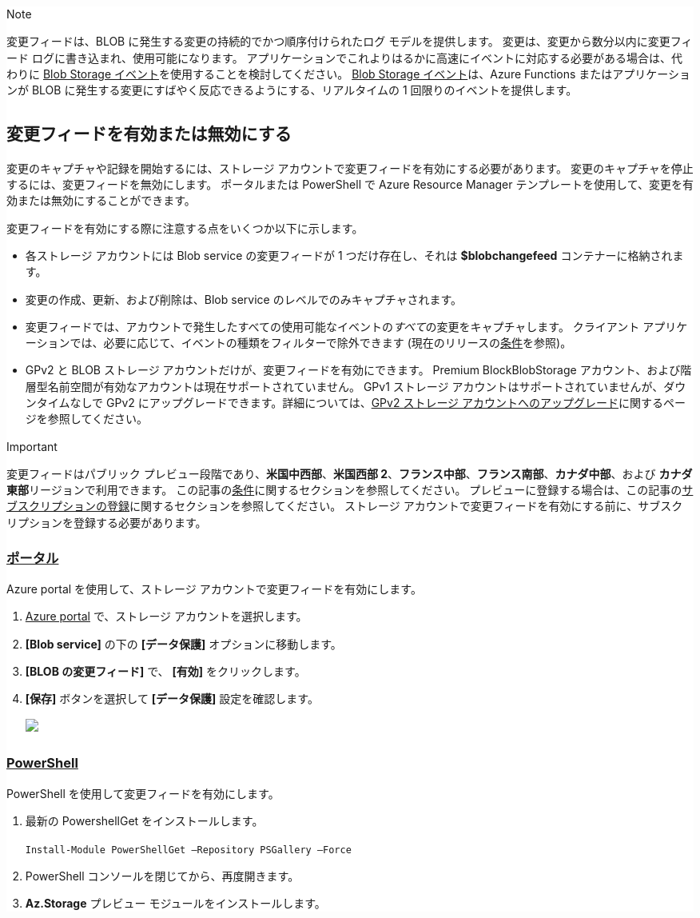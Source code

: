 > [!NOTE]
> 変更フィードは、BLOB に発生する変更の持続的でかつ順序付けられたログ モデルを提供します。 変更は、変更から数分以内に変更フィード ログに書き込まれ、使用可能になります。 アプリケーションでこれよりはるかに高速にイベントに対応する必要がある場合は、代わりに [Blob Storage イベント](storage-blob-event-overview.md)を使用することを検討してください。 [Blob Storage イベント](storage-blob-event-overview.md)は、Azure Functions またはアプリケーションが BLOB に発生する変更にすばやく反応できるようにする、リアルタイムの 1 回限りのイベントを提供します。 

## <a name="enable-and-disable-the-change-feed"></a>変更フィードを有効または無効にする

変更のキャプチャや記録を開始するには、ストレージ アカウントで変更フィードを有効にする必要があります。 変更のキャプチャを停止するには、変更フィードを無効にします。 ポータルまたは PowerShell で Azure Resource Manager テンプレートを使用して、変更を有効または無効にすることができます。

変更フィードを有効にする際に注意する点をいくつか以下に示します。

- 各ストレージ アカウントには Blob service の変更フィードが 1 つだけ存在し、それは **$blobchangefeed** コンテナーに格納されます。

- 変更の作成、更新、および削除は、Blob service のレベルでのみキャプチャされます。

- 変更フィードでは、アカウントで発生したすべての使用可能なイベントの*すべて*の変更をキャプチャします。 クライアント アプリケーションでは、必要に応じて、イベントの種類をフィルターで除外できます (現在のリリースの[条件](#conditions)を参照)。

- GPv2 と BLOB ストレージ アカウントだけが、変更フィードを有効にできます。 Premium BlockBlobStorage アカウント、および階層型名前空間が有効なアカウントは現在サポートされていません。 GPv1 ストレージ アカウントはサポートされていませんが、ダウンタイムなしで GPv2 にアップグレードできます。詳細については、[GPv2 ストレージ アカウントへのアップグレード](../common/storage-account-upgrade.md)に関するページを参照してください。

> [!IMPORTANT]
> 変更フィードはパブリック プレビュー段階であり、**米国中西部**、**米国西部 2**、**フランス中部**、**フランス南部**、**カナダ中部**、および **カナダ東部**リージョンで利用できます。 この記事の[条件](#conditions)に関するセクションを参照してください。 プレビューに登録する場合は、この記事の[サブスクリプションの登録](#register)に関するセクションを参照してください。 ストレージ アカウントで変更フィードを有効にする前に、サブスクリプションを登録する必要があります。

### <a name="portal"></a>[ポータル](#tab/azure-portal)

Azure portal を使用して、ストレージ アカウントで変更フィードを有効にします。

1. [Azure portal](https://portal.azure.com/) で、ストレージ アカウントを選択します。

2. **[Blob service]** の下の **[データ保護]** オプションに移動します。

3. **[BLOB の変更フィード]** で、 **[有効]** をクリックします。

4. **[保存]** ボタンを選択して **[データ保護]** 設定を確認します。

    ![](media/soft-delete-enable/storage-blob-soft-delete-portal-configuration.png)

### <a name="powershell"></a>[PowerShell](#tab/azure-powershell)

PowerShell を使用して変更フィードを有効にします。

1. 最新の PowershellGet をインストールします。

   ```powershell
   Install-Module PowerShellGet –Repository PSGallery –Force
   ```

2. PowerShell コンソールを閉じてから、再度開きます。

3. **Az.Storage** プレビュー モジュールをインストールします。
